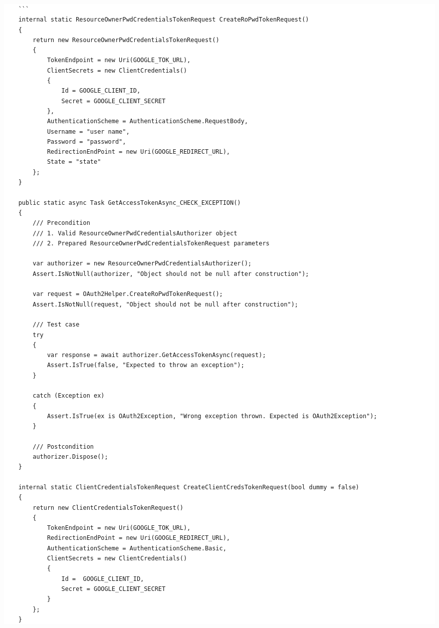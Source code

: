         ```
        internal static ResourceOwnerPwdCredentialsTokenRequest CreateRoPwdTokenRequest()
        {
            return new ResourceOwnerPwdCredentialsTokenRequest()
            {
                TokenEndpoint = new Uri(GOOGLE_TOK_URL),
                ClientSecrets = new ClientCredentials()
                {
                    Id = GOOGLE_CLIENT_ID,
                    Secret = GOOGLE_CLIENT_SECRET
                },
                AuthenticationScheme = AuthenticationScheme.RequestBody,
                Username = "user name",
                Password = "password",
                RedirectionEndPoint = new Uri(GOOGLE_REDIRECT_URL),
                State = "state"
            };
        }

        public static async Task GetAccessTokenAsync_CHECK_EXCEPTION()
        {
            /// Precondition
            /// 1. Valid ResourceOwnerPwdCredentialsAuthorizer object
            /// 2. Prepared ResourceOwnerPwdCredentialsTokenRequest parameters

            var authorizer = new ResourceOwnerPwdCredentialsAuthorizer();
            Assert.IsNotNull(authorizer, "Object should not be null after construction");

            var request = OAuth2Helper.CreateRoPwdTokenRequest();
            Assert.IsNotNull(request, "Object should not be null after construction");

            /// Test case
            try
            {
                var response = await authorizer.GetAccessTokenAsync(request);
                Assert.IsTrue(false, "Expected to throw an exception");
            }

            catch (Exception ex)
            {
                Assert.IsTrue(ex is OAuth2Exception, "Wrong exception thrown. Expected is OAuth2Exception");
            }

            /// Postcondition
            authorizer.Dispose();
        }

        internal static ClientCredentialsTokenRequest CreateClientCredsTokenRequest(bool dummy = false)
        {
            return new ClientCredentialsTokenRequest()
            {
                TokenEndpoint = new Uri(GOOGLE_TOK_URL),
                RedirectionEndPoint = new Uri(GOOGLE_REDIRECT_URL),
                AuthenticationScheme = AuthenticationScheme.Basic,
                ClientSecrets = new ClientCredentials()
                {
                    Id =  GOOGLE_CLIENT_ID,
                    Secret = GOOGLE_CLIENT_SECRET
                }
            };
        }
